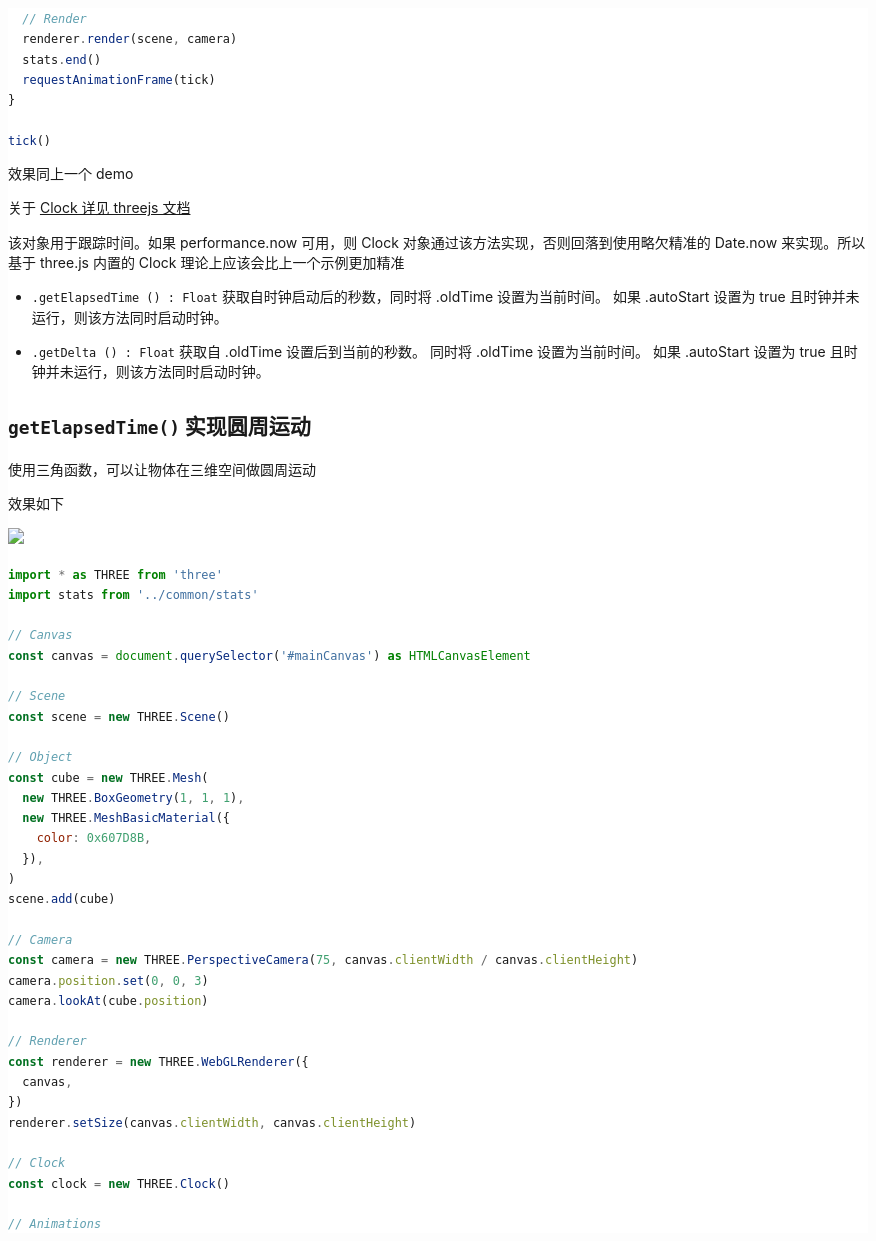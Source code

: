 ```js
  // Render
  renderer.render(scene, camera)
  stats.end()
  requestAnimationFrame(tick)
}

tick()
```

效果同上一个 demo

关于 [Clock 详见 threejs 文档](https://threejs.org/docs/index.html#api/zh/core/Clock)

该对象用于跟踪时间。如果 performance.now 可用，则 Clock 对象通过该方法实现，否则回落到使用略欠精准的 Date.now 来实现。所以基于 three.js 内置的 Clock 理论上应该会比上一个示例更加精准

- `.getElapsedTime () : Float`
获取自时钟启动后的秒数，同时将 .oldTime 设置为当前时间。
如果 .autoStart 设置为 true 且时钟并未运行，则该方法同时启动时钟。

- `.getDelta () : Float`
获取自 .oldTime 设置后到当前的秒数。 同时将 .oldTime 设置为当前时间。
如果 .autoStart 设置为 true 且时钟并未运行，则该方法同时启动时钟。

## `getElapsedTime()` 实现圆周运动

使用三角函数，可以让物体在三维空间做圆周运动

效果如下

![](https://gw.alicdn.com/imgextra/i1/O1CN01TjqFGj1bmi9IsZHXa_!!6000000003508-1-tps-774-559.gif)

```js
import * as THREE from 'three'
import stats from '../common/stats'

// Canvas
const canvas = document.querySelector('#mainCanvas') as HTMLCanvasElement

// Scene
const scene = new THREE.Scene()

// Object
const cube = new THREE.Mesh(
  new THREE.BoxGeometry(1, 1, 1),
  new THREE.MeshBasicMaterial({
    color: 0x607D8B,
  }),
)
scene.add(cube)

// Camera
const camera = new THREE.PerspectiveCamera(75, canvas.clientWidth / canvas.clientHeight)
camera.position.set(0, 0, 3)
camera.lookAt(cube.position)

// Renderer
const renderer = new THREE.WebGLRenderer({
  canvas,
})
renderer.setSize(canvas.clientWidth, canvas.clientHeight)

// Clock
const clock = new THREE.Clock()

// Animations
```